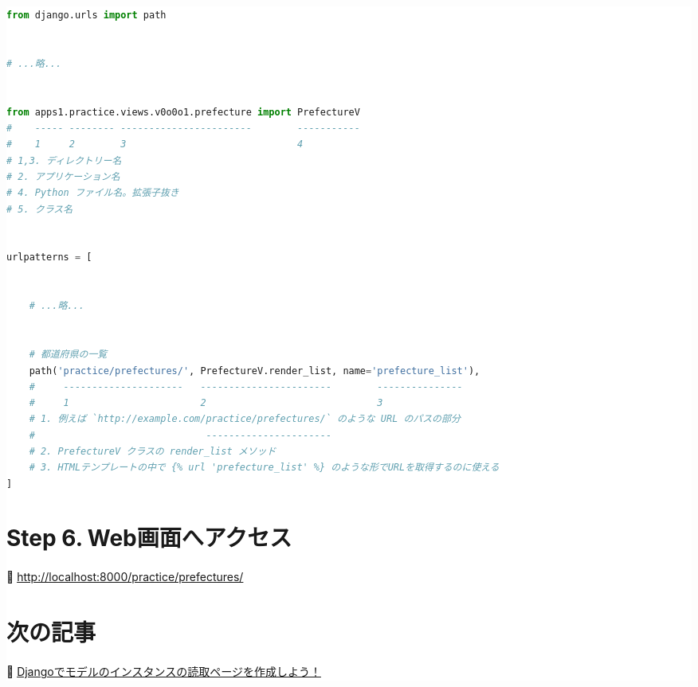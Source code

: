 ```py
from django.urls import path


# ...略...


from apps1.practice.views.v0o0o1.prefecture import PrefectureV
#    ----- -------- -----------------------        -----------
#    1     2        3                              4
# 1,3. ディレクトリー名
# 2. アプリケーション名
# 4. Python ファイル名。拡張子抜き
# 5. クラス名


urlpatterns = [


    # ...略...


    # 都道府県の一覧
    path('practice/prefectures/', PrefectureV.render_list, name='prefecture_list'),
    #     ---------------------   -----------------------        ---------------
    #     1                       2                              3
    # 1. 例えば `http://example.com/practice/prefectures/` のような URL のパスの部分
    #                              ----------------------
    # 2. PrefectureV クラスの render_list メソッド
    # 3. HTMLテンプレートの中で {% url 'prefecture_list' %} のような形でURLを取得するのに使える
]
```

# Step 6. Web画面へアクセス

📖 [http://localhost:8000/practice/prefectures/](http://localhost:8000/practice/prefectures/)  

# 次の記事

📖 [Djangoでモデルのインスタンスの読取ページを作成しよう！](https://qiita.com/muzudho1/items/ae362f53a670e265a7e4)  

